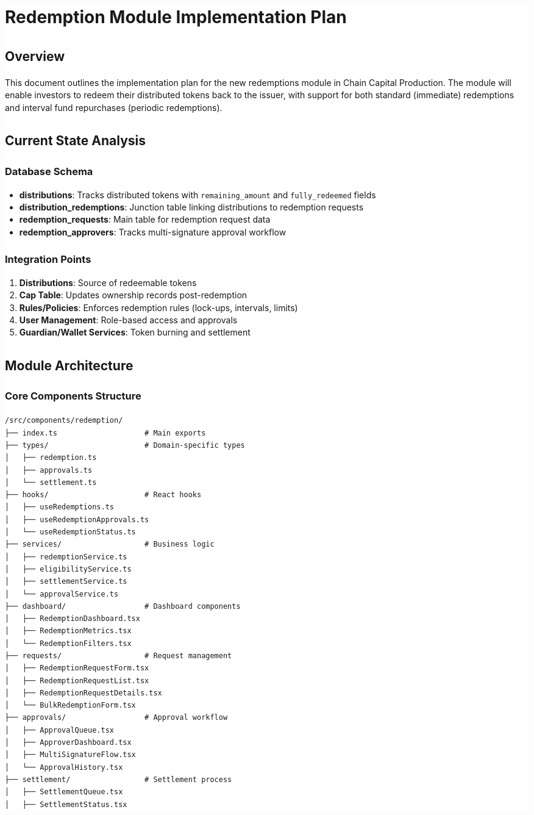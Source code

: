 # Redemption Module Implementation Plan

## Overview

This document outlines the implementation plan for the new redemptions module in Chain Capital Production. The module will enable investors to redeem their distributed tokens back to the issuer, with support for both standard (immediate) redemptions and interval fund repurchases (periodic redemptions).

## Current State Analysis

### Database Schema
- **distributions**: Tracks distributed tokens with `remaining_amount` and `fully_redeemed` fields
- **distribution_redemptions**: Junction table linking distributions to redemption requests
- **redemption_requests**: Main table for redemption request data
- **redemption_approvers**: Tracks multi-signature approval workflow

### Integration Points
1. **Distributions**: Source of redeemable tokens
2. **Cap Table**: Updates ownership records post-redemption
3. **Rules/Policies**: Enforces redemption rules (lock-ups, intervals, limits)
4. **User Management**: Role-based access and approvals
5. **Guardian/Wallet Services**: Token burning and settlement

## Module Architecture

### Core Components Structure
```
/src/components/redemption/
├── index.ts                    # Main exports
├── types/                      # Domain-specific types
│   ├── redemption.ts
│   ├── approvals.ts
│   └── settlement.ts
├── hooks/                      # React hooks
│   ├── useRedemptions.ts
│   ├── useRedemptionApprovals.ts
│   └── useRedemptionStatus.ts
├── services/                   # Business logic
│   ├── redemptionService.ts
│   ├── eligibilityService.ts
│   ├── settlementService.ts
│   └── approvalService.ts
├── dashboard/                  # Dashboard components
│   ├── RedemptionDashboard.tsx
│   ├── RedemptionMetrics.tsx
│   └── RedemptionFilters.tsx
├── requests/                   # Request management
│   ├── RedemptionRequestForm.tsx
│   ├── RedemptionRequestList.tsx
│   ├── RedemptionRequestDetails.tsx
│   └── BulkRedemptionForm.tsx
├── approvals/                  # Approval workflow
│   ├── ApprovalQueue.tsx
│   ├── ApproverDashboard.tsx
│   ├── MultiSignatureFlow.tsx
│   └── ApprovalHistory.tsx
├── settlement/                 # Settlement process
│   ├── SettlementQueue.tsx
│   ├── SettlementStatus.tsx
```